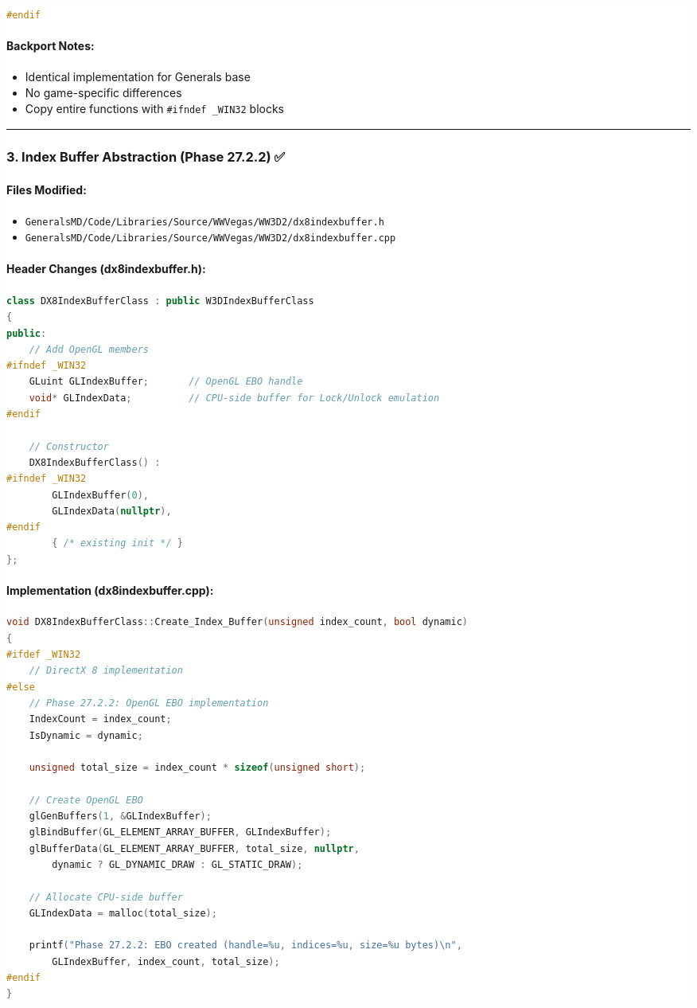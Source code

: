 ```cpp
#endif
```

#### Backport Notes:
- Identical implementation for Generals base
- No game-specific differences
- Copy entire functions with `#ifndef _WIN32` blocks

---

### 3. Index Buffer Abstraction (Phase 27.2.2) ✅

#### Files Modified:
- `GeneralsMD/Code/Libraries/Source/WWVegas/WW3D2/dx8indexbuffer.h`
- `GeneralsMD/Code/Libraries/Source/WWVegas/WW3D2/dx8indexbuffer.cpp`

#### Header Changes (dx8indexbuffer.h):
```cpp
class DX8IndexBufferClass : public W3DIndexBufferClass
{
public:
    // Add OpenGL members
#ifndef _WIN32
    GLuint GLIndexBuffer;       // OpenGL EBO handle
    void* GLIndexData;          // CPU-side buffer for Lock/Unlock emulation
#endif

    // Constructor
    DX8IndexBufferClass() :
#ifndef _WIN32
        GLIndexBuffer(0),
        GLIndexData(nullptr),
#endif
        { /* existing init */ }
};
```

#### Implementation (dx8indexbuffer.cpp):
```cpp
void DX8IndexBufferClass::Create_Index_Buffer(unsigned index_count, bool dynamic)
{
#ifdef _WIN32
    // DirectX 8 implementation
#else
    // Phase 27.2.2: OpenGL EBO implementation
    IndexCount = index_count;
    IsDynamic = dynamic;
    
    unsigned total_size = index_count * sizeof(unsigned short);
    
    // Create OpenGL EBO
    glGenBuffers(1, &GLIndexBuffer);
    glBindBuffer(GL_ELEMENT_ARRAY_BUFFER, GLIndexBuffer);
    glBufferData(GL_ELEMENT_ARRAY_BUFFER, total_size, nullptr,
        dynamic ? GL_DYNAMIC_DRAW : GL_STATIC_DRAW);
    
    // Allocate CPU-side buffer
    GLIndexData = malloc(total_size);
    
    printf("Phase 27.2.2: EBO created (handle=%u, indices=%u, size=%u bytes)\n",
        GLIndexBuffer, index_count, total_size);
#endif
}

```